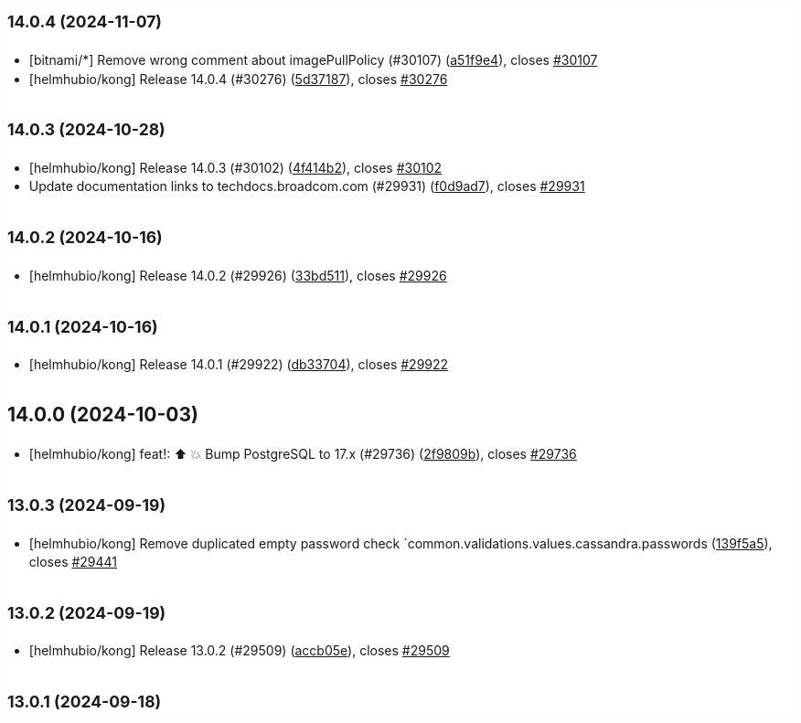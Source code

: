 ## <small>14.0.4 (2024-11-07)</small>

* [bitnami/*] Remove wrong comment about imagePullPolicy (#30107) ([a51f9e4](https://github.com/helmhub-io/charts/commit/a51f9e4bb0fbf77199512d35de7ac8abe055d026)), closes [#30107](https://github.com/helmhub-io/charts/issues/30107)
* [helmhubio/kong] Release 14.0.4 (#30276) ([5d37187](https://github.com/helmhub-io/charts/commit/5d37187597f35f33ea254f333e740d8a2963a440)), closes [#30276](https://github.com/helmhub-io/charts/issues/30276)

## <small>14.0.3 (2024-10-28)</small>

* [helmhubio/kong] Release 14.0.3 (#30102) ([4f414b2](https://github.com/helmhub-io/charts/commit/4f414b270d913db9477efb273786d543b96fb408)), closes [#30102](https://github.com/helmhub-io/charts/issues/30102)
* Update documentation links to techdocs.broadcom.com (#29931) ([f0d9ad7](https://github.com/helmhub-io/charts/commit/f0d9ad78f39f633d275fc576d32eae78ded4d0b8)), closes [#29931](https://github.com/helmhub-io/charts/issues/29931)

## <small>14.0.2 (2024-10-16)</small>

* [helmhubio/kong] Release 14.0.2 (#29926) ([33bd511](https://github.com/helmhub-io/charts/commit/33bd5119767d11ee76a34dd137380558a7d4a584)), closes [#29926](https://github.com/helmhub-io/charts/issues/29926)

## <small>14.0.1 (2024-10-16)</small>

* [helmhubio/kong] Release 14.0.1 (#29922) ([db33704](https://github.com/helmhub-io/charts/commit/db33704cd47f8afa9fc0c7822061212668674f42)), closes [#29922](https://github.com/helmhub-io/charts/issues/29922)

## 14.0.0 (2024-10-03)

* [helmhubio/kong] feat!: :arrow_up: :boom: Bump PostgreSQL to 17.x (#29736) ([2f9809b](https://github.com/helmhub-io/charts/commit/2f9809b8abe8a576cdb4f14be16749a4d1a9792a)), closes [#29736](https://github.com/helmhub-io/charts/issues/29736)

## <small>13.0.3 (2024-09-19)</small>

* [helmhubio/kong] Remove duplicated empty password check `common.validations.values.cassandra.passwords ([139f5a5](https://github.com/helmhub-io/charts/commit/139f5a54c71ba4da1a0401300b84f8b31d8ff2e9)), closes [#29441](https://github.com/helmhub-io/charts/issues/29441)

## <small>13.0.2 (2024-09-19)</small>

* [helmhubio/kong] Release 13.0.2 (#29509) ([accb05e](https://github.com/helmhub-io/charts/commit/accb05efca0ba859d82ed0dd42e16be990f20eda)), closes [#29509](https://github.com/helmhub-io/charts/issues/29509)

## <small>13.0.1 (2024-09-18)</small>
